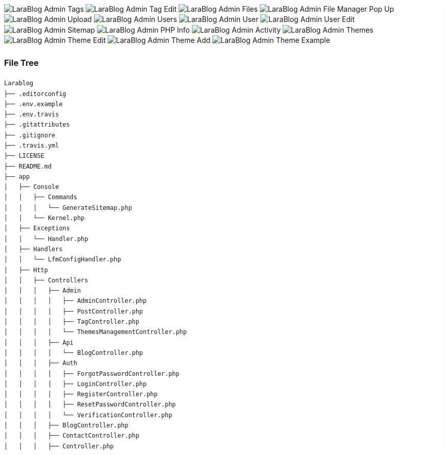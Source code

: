 ![LaraBlog Admin Tags](https://s3-us-west-2.amazonaws.com/larablog.io/11-larablog-admin-post-tags.jpg)
![LaraBlog Admin Tag Edit](https://s3-us-west-2.amazonaws.com/larablog.io/12-larablog-admin-post-tag-edit.jpg)
![LaraBlog Admin Files](https://s3-us-west-2.amazonaws.com/larablog.io/13-larablog-admin-files.jpg)
![LaraBlog Admin File Manager Pop Up](https://s3-us-west-2.amazonaws.com/larablog.io/21-larablog-admin-file-manager-pop-up.jpg)
![LaraBlog Admin Upload](https://s3-us-west-2.amazonaws.com/larablog.io/14-larablog-admin-files-upload.jpg)
![LaraBlog Admin Users](https://s3-us-west-2.amazonaws.com/larablog.io/15-larablog-admin-users.jpg)
![LaraBlog Admin User](https://s3-us-west-2.amazonaws.com/larablog.io/16-larablog-admin-user.jpg)
![LaraBlog Admin User Edit](https://s3-us-west-2.amazonaws.com/larablog.io/17-larablog-admin-user-edit.jpg)
![LaraBlog Admin Sitemap](https://s3-us-west-2.amazonaws.com/larablog.io/20-larablog-admin-sitemap-gen.jpg)
![LaraBlog Admin PHP Info](https://s3-us-west-2.amazonaws.com/larablog.io/18-larablog-admin-phpinfo.jpg)
![LaraBlog Admin Activity](https://s3-us-west-2.amazonaws.com/larablog.io/19-larablog-admin-activity.jpg)
![LaraBlog Admin Themes](https://s3-us-west-2.amazonaws.com/larablog.io/23-larablog-themes.jpg)
![LaraBlog Admin Theme Edit](https://s3-us-west-2.amazonaws.com/larablog.io/24-larablog-themes-edit.jpg)
![LaraBlog Admin Theme Add](https://s3-us-west-2.amazonaws.com/larablog.io/25-larablog-themes-add.jpg)
![LaraBlog Admin Theme Example](https://s3-us-west-2.amazonaws.com/larablog.io/26-larablog-themes-sketchy.jpg)

### File Tree

```
Larablog
├── .editorconfig
├── .env.example
├── .env.travis
├── .gitattributes
├── .gitignore
├── .travis.yml
├── LICENSE
├── README.md
├── app
│   ├── Console
│   │   ├── Commands
│   │   │   └── GenerateSitemap.php
│   │   └── Kernel.php
│   ├── Exceptions
│   │   └── Handler.php
│   ├── Handlers
│   │   └── LfmConfigHandler.php
│   ├── Http
│   │   ├── Controllers
│   │   │   ├── Admin
│   │   │   │   ├── AdminController.php
│   │   │   │   ├── PostController.php
│   │   │   │   ├── TagController.php
│   │   │   │   └── ThemesManagementController.php
│   │   │   ├── Api
│   │   │   │   └── BlogController.php
│   │   │   ├── Auth
│   │   │   │   ├── ForgotPasswordController.php
│   │   │   │   ├── LoginController.php
│   │   │   │   ├── RegisterController.php
│   │   │   │   ├── ResetPasswordController.php
│   │   │   │   └── VerificationController.php
│   │   │   ├── BlogController.php
│   │   │   ├── ContactController.php
│   │   │   ├── Controller.php
```